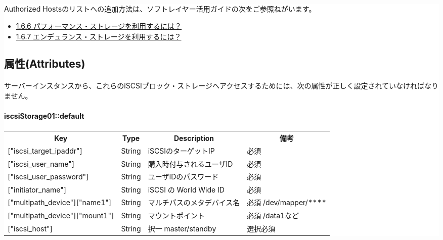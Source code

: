 Authorized Hostsのリストへの追加方法は、ソフトレイヤー活用ガイドの次をご参照ねがいます。
- [1.6.6 パフォーマンス・ストレージを利用するには？](https://www.change-makers.jp/post/10318)
- [1.6.7 エンデュランス・ストレージを利用するには？](https://www.change-makers.jp/post/10319)


属性(Attributes)
----------
サーバーインスタンスから、これらのiSCSIブロック・ストレージへアクセスするためには、次の属性が正しく設定されていなければなりません。

#### iscsiStorage01::default
<table>
  <tr>
    <th>Key</th>
    <th>Type</th>
    <th>Description</th>
    <th>備考</th>
  </tr>
  <tr>
    <td>["iscsi_target_ipaddr"]</td>
    <td>String</td>
    <td>iSCSIのターゲットIP</td>
    <td>必須</td>
  </tr>
  <tr>
    <td>["iscsi_user_name"]</td>
    <td>String</td>
    <td>購入時付与されるユーザID</td>
    <td>必須</td>
  </tr>
  <tr>
    <td>["iscsi_user_password"]</td>
    <td>String</td>
    <td>ユーザIDのパスワード</td>
    <td>必須</td>
  </tr>
  <tr>
    <td>["initiator_name"]</td>
    <td>String</td>
    <td>iSCSI の World Wide ID</td>
    <td>必須</td>
  </tr>
  <tr>
    <td>["multipath_device"]["name1"]</td>
    <td>String</td>
    <td>マルチパスのメタデバイス名</td>
    <td>必須 /dev/mapper/**** </td>
  </tr>
  <tr>
    <td>["multipath_device"]["mount1"]</td>
    <td>String</td>
    <td>マウントポイント</td>
    <td>必須 /data1など</td>
  </tr>
  <tr>
    <td>["iscsi_host"]</td>
    <td>String</td>
    <td>択一 master/standby</td>
    <td>選択必須</td>
  </tr>
</table>
